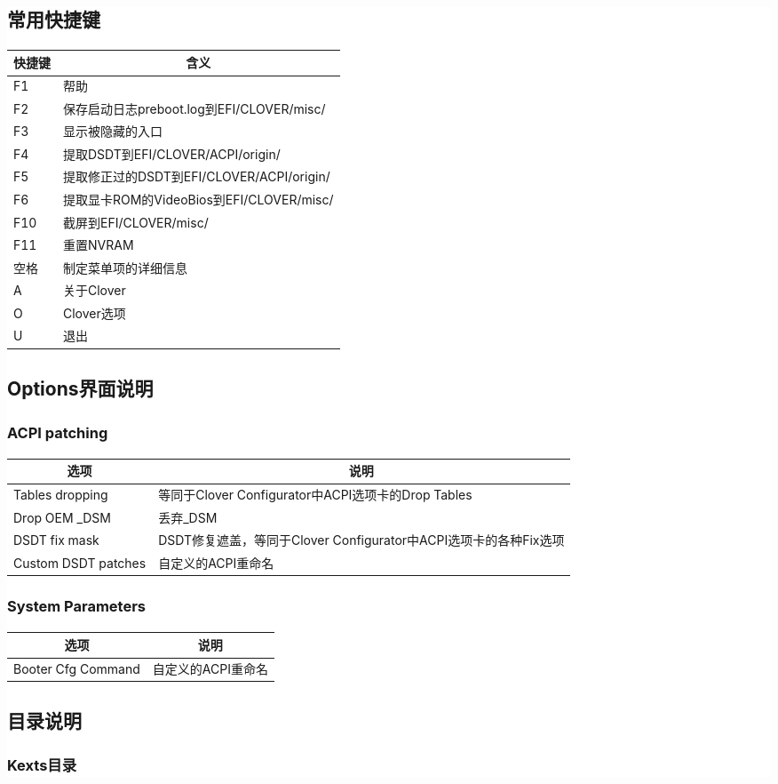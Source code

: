 ## 常用快捷键

| 快捷键 | 含义                                      |
| ------ | ----------------------------------------- |
| F1     | 帮助                                      |
| F2     | 保存启动日志preboot.log到EFI/CLOVER/misc/ |
| F3     | 显示被隐藏的入口                          |
| F4     | 提取DSDT到EFI/CLOVER/ACPI/origin/         |
| F5     | 提取修正过的DSDT到EFI/CLOVER/ACPI/origin/ |
| F6     | 提取显卡ROM的VideoBios到EFI/CLOVER/misc/  |
| F10    | 截屏到EFI/CLOVER/misc/                    |
| F11    | 重置NVRAM                                 |
| 空格   | 制定菜单项的详细信息                      |
| A      | 关于Clover                                |
| O      | Clover选项                                |
| U      | 退出                                      |

## Options界面说明

### ACPI patching

| 选项                | 说明                                                         |
| ------------------- | ------------------------------------------------------------ |
| Tables dropping     | 等同于Clover Configurator中ACPI选项卡的Drop Tables           |
| Drop OEM _DSM       | 丢弃_DSM                                                     |
| DSDT fix mask       | DSDT修复遮盖，等同于Clover Configurator中ACPI选项卡的各种Fix选项 |
| Custom DSDT patches | 自定义的ACPI重命名                                           |

### System Parameters

| 选项               | 说明               |
| ------------------ | ------------------ |
| Booter Cfg Command | 自定义的ACPI重命名 |

## 目录说明

### Kexts目录
